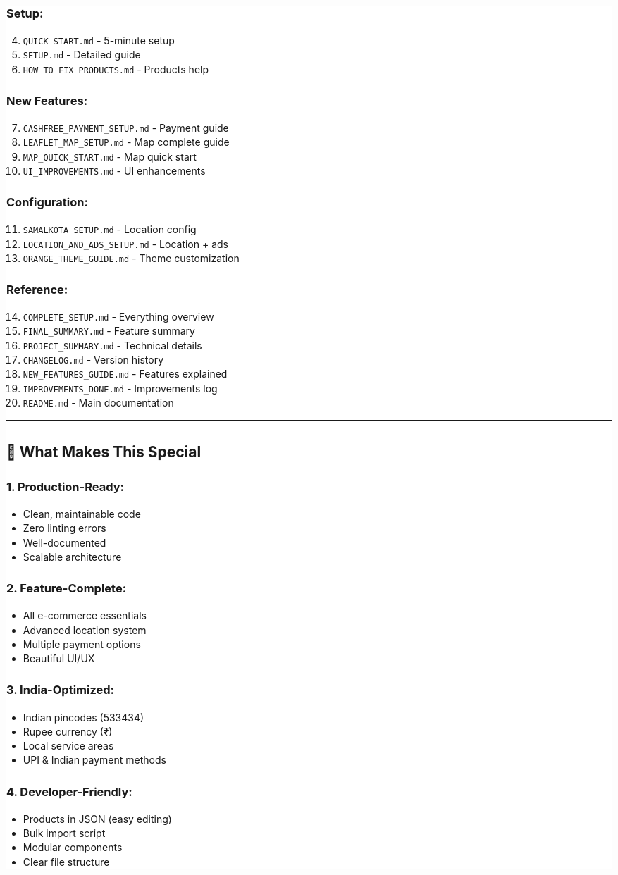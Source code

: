 ### Setup:
4. `QUICK_START.md` - 5-minute setup
5. `SETUP.md` - Detailed guide
6. `HOW_TO_FIX_PRODUCTS.md` - Products help

### New Features:
7. `CASHFREE_PAYMENT_SETUP.md` - Payment guide
8. `LEAFLET_MAP_SETUP.md` - Map complete guide
9. `MAP_QUICK_START.md` - Map quick start
10. `UI_IMPROVEMENTS.md` - UI enhancements

### Configuration:
11. `SAMALKOTA_SETUP.md` - Location config
12. `LOCATION_AND_ADS_SETUP.md` - Location + ads
13. `ORANGE_THEME_GUIDE.md` - Theme customization

### Reference:
14. `COMPLETE_SETUP.md` - Everything overview
15. `FINAL_SUMMARY.md` - Feature summary
16. `PROJECT_SUMMARY.md` - Technical details
17. `CHANGELOG.md` - Version history
18. `NEW_FEATURES_GUIDE.md` - Features explained
19. `IMPROVEMENTS_DONE.md` - Improvements log
20. `README.md` - Main documentation

---

## 🎯 What Makes This Special

### 1. **Production-Ready:**
- Clean, maintainable code
- Zero linting errors
- Well-documented
- Scalable architecture

### 2. **Feature-Complete:**
- All e-commerce essentials
- Advanced location system
- Multiple payment options
- Beautiful UI/UX

### 3. **India-Optimized:**
- Indian pincodes (533434)
- Rupee currency (₹)
- Local service areas
- UPI & Indian payment methods

### 4. **Developer-Friendly:**
- Products in JSON (easy editing)
- Bulk import script
- Modular components
- Clear file structure

